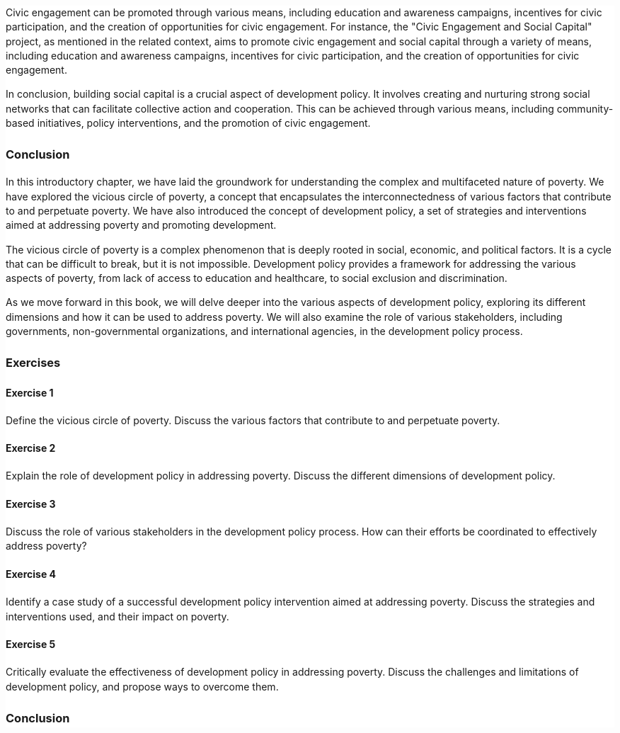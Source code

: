 Civic engagement can be promoted through various means, including education and awareness campaigns, incentives for civic participation, and the creation of opportunities for civic engagement. For instance, the "Civic Engagement and Social Capital" project, as mentioned in the related context, aims to promote civic engagement and social capital through a variety of means, including education and awareness campaigns, incentives for civic participation, and the creation of opportunities for civic engagement.

In conclusion, building social capital is a crucial aspect of development policy. It involves creating and nurturing strong social networks that can facilitate collective action and cooperation. This can be achieved through various means, including community-based initiatives, policy interventions, and the promotion of civic engagement.

### Conclusion

In this introductory chapter, we have laid the groundwork for understanding the complex and multifaceted nature of poverty. We have explored the vicious circle of poverty, a concept that encapsulates the interconnectedness of various factors that contribute to and perpetuate poverty. We have also introduced the concept of development policy, a set of strategies and interventions aimed at addressing poverty and promoting development.

The vicious circle of poverty is a complex phenomenon that is deeply rooted in social, economic, and political factors. It is a cycle that can be difficult to break, but it is not impossible. Development policy provides a framework for addressing the various aspects of poverty, from lack of access to education and healthcare, to social exclusion and discrimination.

As we move forward in this book, we will delve deeper into the various aspects of development policy, exploring its different dimensions and how it can be used to address poverty. We will also examine the role of various stakeholders, including governments, non-governmental organizations, and international agencies, in the development policy process.

### Exercises

#### Exercise 1
Define the vicious circle of poverty. Discuss the various factors that contribute to and perpetuate poverty.

#### Exercise 2
Explain the role of development policy in addressing poverty. Discuss the different dimensions of development policy.

#### Exercise 3
Discuss the role of various stakeholders in the development policy process. How can their efforts be coordinated to effectively address poverty?

#### Exercise 4
Identify a case study of a successful development policy intervention aimed at addressing poverty. Discuss the strategies and interventions used, and their impact on poverty.

#### Exercise 5
Critically evaluate the effectiveness of development policy in addressing poverty. Discuss the challenges and limitations of development policy, and propose ways to overcome them.

### Conclusion
